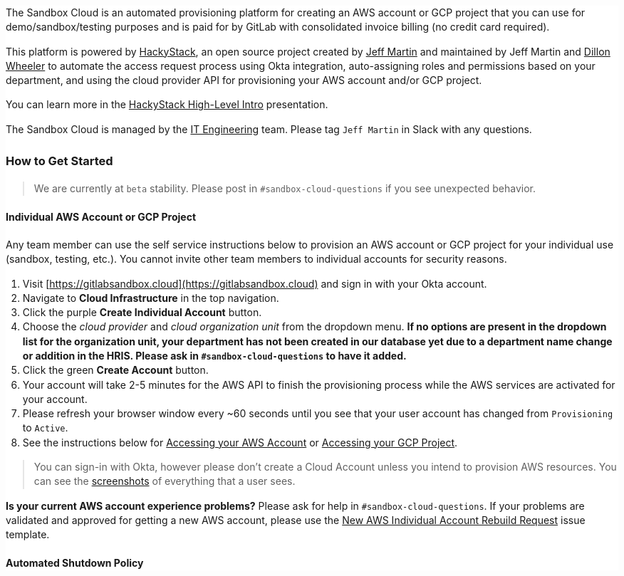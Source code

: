 The Sandbox Cloud is an automated provisioning platform for creating an AWS account or GCP project that you can use for demo/sandbox/testing purposes and is paid for by GitLab with consolidated invoice billing (no credit card required).

This platform is powered by [HackyStack](https://gitlab.com/gitlab-com/it/dev/hackystack), an open source project created by [Jeff Martin](https://gitlab.com/jeffersonmartin) and maintained by Jeff Martin and [Dillon Wheeler](https://gitlab.com/dillonwheeler) to automate the access request process using Okta integration, auto-assigning roles and permissions based on your department, and using the cloud provider API for provisioning your AWS account and/or GCP project.

You can learn more in the [HackyStack High-Level Intro](https://docs.google.com/presentation/d/1kbaub1-ztxGCV7wAzhNWXsH5beIu_HAVGSBjr8-0qTw/edit#slide=id.gdfc093c5c0_0_11) presentation.

The Sandbox Cloud is managed by the [IT Engineering](/handbook/business-technology/it/engineering) team. Please tag `Jeff Martin` in Slack with any questions.

### How to Get Started

> We are currently at `beta` stability. Please post in `#sandbox-cloud-questions` if you see unexpected behavior.

#### Individual AWS Account or GCP Project

Any team member can use the self service instructions below to provision an AWS account or GCP project for your individual use (sandbox, testing, etc.). You cannot invite other team members to individual accounts for security reasons.

1. Visit [https://gitlabsandbox.cloud](https://gitlabsandbox.cloud) and sign in with your Okta account.
1. Navigate to **Cloud Infrastructure** in the top navigation.
1. Click the purple **Create Individual Account** button.
1. Choose the _cloud provider_ and _cloud organization unit_ from the dropdown menu. **If no options are present in the dropdown list for the organization unit, your department has not been created in our database yet due to a department name change or addition in the HRIS. Please ask in `#sandbox-cloud-questions` to have it added.**
1. Click the green **Create Account** button.
1. Your account will take 2-5 minutes for the AWS API to finish the provisioning process while the AWS services are activated for your account.
1. Please refresh your browser window every ~60 seconds until you see that your user account has changed from `Provisioning` to `Active`.
1. See the instructions below for [Accessing your AWS Account](#accessing-your-aws-account) or [Accessing your GCP Project](#accessing-your-gcp-project).

> You can sign-in with Okta, however please don’t create a Cloud Account unless you intend to provision AWS resources. You can see the [screenshots](https://gitlab.com/gitlab-com/infra-standards/hackystack-laravel/-/tree/main/docs/screenshots/) of everything that a user sees.

**Is your current AWS account experience problems?** Please ask for help in `#sandbox-cloud-questions`. If your problems are validated and approved for getting a new AWS account, please use the [New AWS Individual Account Rebuild Request](https://gitlab.com/gitlab-com/business-technology/engineering/infrastructure/issue-tracker/-/issues/new?issuable_template=aws_individual_account_rebuild_request) issue template.

#### Automated Shutdown Policy
